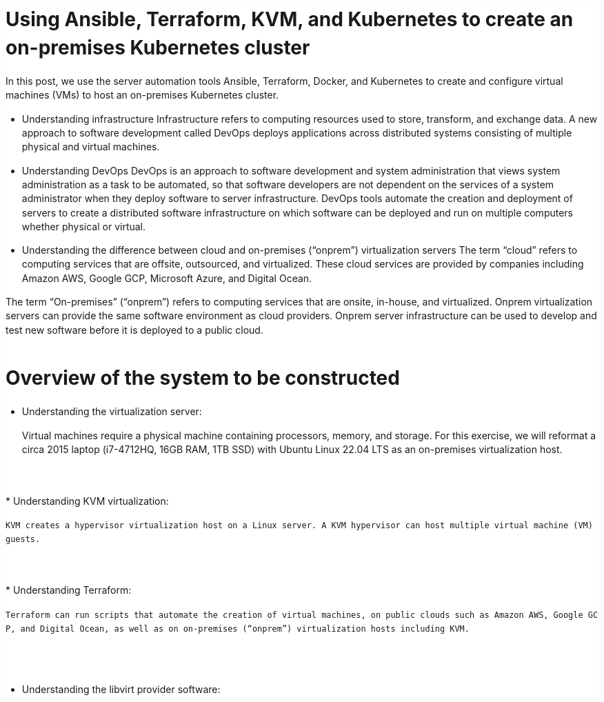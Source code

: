 # Using Ansible, Terraform, KVM, and Kubernetes to create an on-premises Kubernetes cluster

In this post, we use the server automation tools Ansible, Terraform, Docker, and Kubernetes to create and configure virtual machines (VMs) to host an on-premises Kubernetes cluster.

* Understanding infrastructure
Infrastructure refers to computing resources used to store, transform, and exchange data. A new approach to software development called DevOps deploys applications across distributed systems consisting of multiple physical and virtual machines.

* Understanding DevOps
DevOps is an approach to software development and system administration that views system administration as a task to be automated, so that software developers are not dependent on the services of a system administrator when they deploy software to server infrastructure.
DevOps tools automate the creation and deployment of servers to create a distributed software infrastructure on which software can be deployed and run on multiple computers whether physical or virtual.

* Understanding the difference between cloud and on-premises (“onprem”) virtualization servers
The term “cloud” refers to computing services that are offsite, outsourced, and virtualized. These cloud services are provided by companies including Amazon AWS, Google GCP, Microsoft Azure, and Digital Ocean.

The term “On-premises” (“onprem”) refers to computing services that are onsite, in-house, and virtualized. Onprem virtualization servers can provide the same software environment as cloud providers. Onprem server infrastructure can be used to develop and test new software before it is deployed to a public cloud.

# Overview of the system to be constructed

* Understanding the virtualization server:

    Virtual machines require a physical machine containing processors, memory, and storage. For this exercise, we will reformat a circa 2015 laptop (i7-4712HQ, 16GB RAM, 1TB SSD) with Ubuntu Linux 22.04 LTS as an on-premises virtualization host.
<br>
<br>
* Understanding KVM virtualization:

    KVM creates a hypervisor virtualization host on a Linux server. A KVM hypervisor can host multiple virtual machine (VM) guests.
<br>
<br>
* Understanding Terraform:

    Terraform can run scripts that automate the creation of virtual machines, on public clouds such as Amazon AWS, Google GCP, and Digital Ocean, as well as on on-premises (“onprem”) virtualization hosts including KVM.
<br>
<br>

* Understanding the libvirt provider software:
